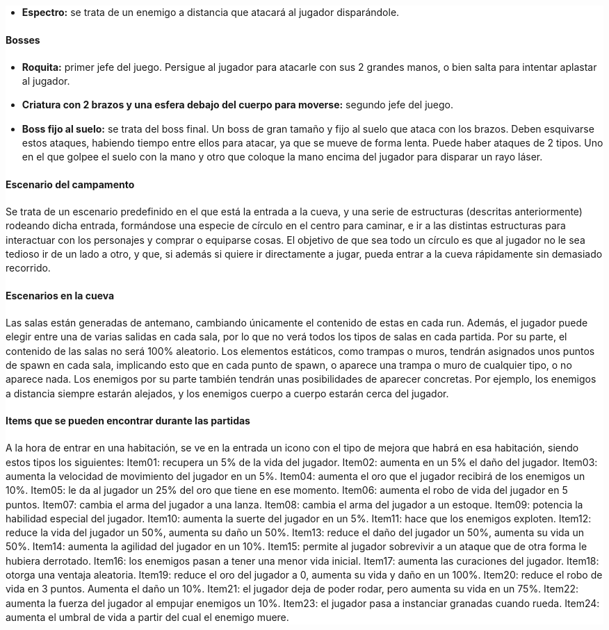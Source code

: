 - **Espectro:** se trata de un enemigo a distancia que atacará al jugador disparándole. 

#### Bosses
- **Roquita:** primer jefe del juego. Persigue al jugador para atacarle con sus 2 grandes manos, o bien salta para intentar aplastar al jugador. 

- **Criatura con 2 brazos y una esfera debajo del cuerpo para moverse:** segundo jefe del juego. 

- **Boss fijo al suelo:** se trata del boss final. Un boss de gran tamaño y fijo al suelo que ataca con los brazos. Deben esquivarse estos ataques, habiendo tiempo entre ellos para atacar, ya que se mueve de forma lenta. Puede haber ataques de 2 tipos. Uno en el que golpee el suelo con la mano y otro que coloque la mano encima del jugador para disparar un rayo láser. 

#### Escenario del campamento 

Se trata de un escenario predefinido en el que está la entrada a la cueva, y una serie de estructuras (descritas anteriormente) rodeando dicha entrada, formándose una especie de círculo en el centro para caminar, e ir a las distintas estructuras para interactuar con los personajes y comprar o equiparse cosas. El objetivo de que sea todo un círculo es que al jugador no le sea tedioso ir de un lado a otro, y que, si además si quiere ir directamente a jugar, pueda entrar a la cueva rápidamente sin demasiado recorrido. 

#### Escenarios en la cueva 
Las salas están generadas de antemano, cambiando únicamente el contenido de estas en cada run. Además, el jugador puede elegir entre una de varias salidas en cada sala, por lo que no verá todos los tipos de salas en cada partida. 
Por su parte, el contenido de las salas no será 100% aleatorio. Los elementos estáticos, como trampas o muros, tendrán asignados unos puntos de spawn en cada sala, implicando esto que en cada punto de spawn, o aparece una trampa o muro de cualquier tipo, o no aparece nada. Los enemigos por su parte también tendrán unas posibilidades de aparecer concretas. Por ejemplo, los enemigos a distancia siempre estarán alejados, y los enemigos cuerpo a cuerpo estarán cerca del jugador. 

#### Items que se pueden encontrar durante las partidas
A la hora de entrar en una habitación, se ve en la entrada un icono con el tipo de mejora que habrá en esa habitación, siendo estos tipos los siguientes: 
Item01: recupera un 5% de la vida del jugador. 
Item02: aumenta en un 5% el daño del jugador. 
Item03: aumenta la velocidad de movimiento del jugador en un 5%. 
Item04: aumenta el oro que el jugador recibirá de los enemigos un 10%. 
Item05: le da al jugador un 25% del oro que tiene en ese momento. 
Item06: aumenta el robo de vida del jugador en 5 puntos. 
Item07: cambia el arma del jugador a una lanza. 
Item08: cambia el arma del jugador a un estoque. 
Item09: potencia la habilidad especial del jugador. 
Item10: aumenta la suerte del jugador en un 5%. 
Item11: hace que los enemigos exploten. 
Item12: reduce la vida del jugador un 50%, aumenta su daño un 50%. 
Item13: reduce el daño del jugador un 50%, aumenta su vida un 50%. 
Item14: aumenta la agilidad del jugador en un 10%. 
Item15: permite al jugador sobrevivir a un ataque que de otra forma le hubiera derrotado. 
Item16: los enemigos pasan a tener una menor vida inicial. 
Item17: aumenta las curaciones del jugador. 
Item18: otorga una ventaja aleatoria. 
Item19: reduce el oro del jugador a 0, aumenta su vida y daño en un 100%. 
Item20: reduce el robo de vida en 3 puntos. Aumenta el daño un 10%. 
Item21: el jugador deja de poder rodar, pero aumenta su vida en un 75%. 
Item22: aumenta la fuerza del jugador al empujar enemigos un 10%. 
Item23: el jugador pasa a instanciar granadas cuando rueda. 
Item24: aumenta el umbral de vida a partir del cual el enemigo muere.
